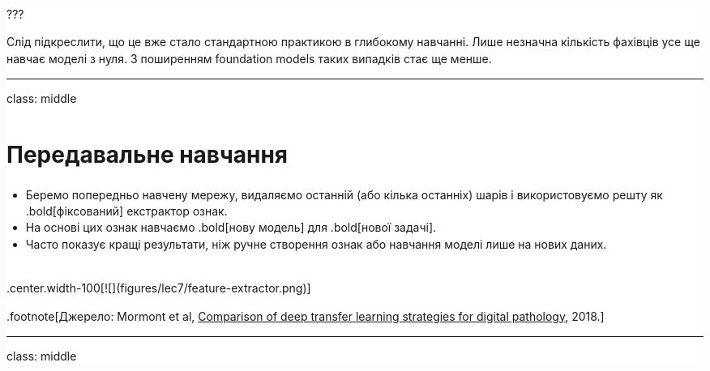 ???

Слід підкреслити, що це вже стало стандартною практикою в глибокому навчанні. Лише незначна кількість фахівців усе ще навчає моделі з нуля.
З поширенням foundation models таких випадків стає ще менше.

---

class: middle

# Передавальне навчання

- Беремо попередньо навчену мережу, видаляємо останній (або кілька останніх) шарів і використовуємо решту як .bold[фіксований] екстрактор ознак.
- На основі цих ознак навчаємо .bold[нову модель] для .bold[нової задачі].
- Часто показує кращі результати, ніж ручне створення ознак або навчання моделі лише на нових даних.

<br>
.center.width-100[![](figures/lec7/feature-extractor.png)]

.footnote[Джерело: Mormont et al, [Comparison of deep transfer learning strategies for digital pathology](http://hdl.handle.net/2268/222511), 2018.]

---

class: middle
